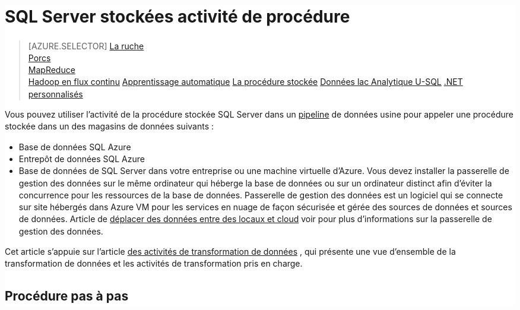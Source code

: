 <properties 
    pageTitle="SQL Server stockées activité de procédure" 
    description="Découvrez comment vous pouvez utiliser l’activité de procédure stockée SQL Server pour appeler une procédure stockée dans une base de données de SQL Azure ou un magasin de données SQL Azure à partir d’un pipeline de données usine." 
    services="data-factory" 
    documentationCenter="" 
    authors="spelluru" 
    manager="jhubbard" 
    editor="monicar"/>

<tags 
    ms.service="data-factory" 
    ms.workload="data-services" 
    ms.tgt_pltfrm="na" 
    ms.devlang="na" 
    ms.topic="article" 
    ms.date="09/30/2016" 
    ms.author="spelluru"/>

# <a name="sql-server-stored-procedure-activity"></a>SQL Server stockées activité de procédure
> [AZURE.SELECTOR]
[La ruche](data-factory-hive-activity.md)  
[Porcs](data-factory-pig-activity.md)  
[MapReduce](data-factory-map-reduce.md)  
[Hadoop en flux continu](data-factory-hadoop-streaming-activity.md)
[Apprentissage automatique](data-factory-azure-ml-batch-execution-activity.md) 
[La procédure stockée](data-factory-stored-proc-activity.md)
[Données lac Analytique U-SQL](data-factory-usql-activity.md)
[.NET personnalisés](data-factory-use-custom-activities.md)

Vous pouvez utiliser l’activité de la procédure stockée SQL Server dans un [pipeline](data-factory-create-pipelines.md) de données usine pour appeler une procédure stockée dans un des magasins de données suivants : 


- Base de données SQL Azure 
- Entrepôt de données SQL Azure  
- Base de données de SQL Server dans votre entreprise ou une machine virtuelle d’Azure. Vous devez installer la passerelle de gestion des données sur le même ordinateur qui héberge la base de données ou sur un ordinateur distinct afin d’éviter la concurrence pour les ressources de la base de données. Passerelle de gestion des données est un logiciel qui se connecte sur site hébergés dans Azure VM pour les services en nuage de façon sécurisée et gérée des sources de données et sources de données. Article de [déplacer des données entre des locaux et cloud](data-factory-move-data-between-onprem-and-cloud.md) voir pour plus d’informations sur la passerelle de gestion des données. 

Cet article s’appuie sur l’article [des activités de transformation de données](data-factory-data-transformation-activities.md) , qui présente une vue d’ensemble de la transformation de données et les activités de transformation pris en charge.

## <a name="walkthrough"></a>Procédure pas à pas
